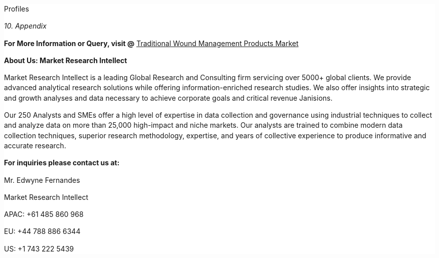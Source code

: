 Profiles</span></em></p><p><em><span class="font-[700]">10. Appendix</span></em></p><p><span class="font-[700]"><strong>For More Information or Query, visit&nbsp;@</strong>&nbsp;</span><span class="font-[700]"><a href="https://www.marketresearchintellect.com/product/traditional-wound-management-products-market/?utm_source=Linkedin&utm_medium=808" target="_blank" data-tracking-control-name="article-ssr-frontend-pulse_little-text-block" data-tracking-will-navigate="" data-test-link="">Traditional Wound Management Products Market</a></span></p><p><strong><span class="font-[700]">About Us: Market Research Intellect</span></strong></p><p><span class="">Market Research Intellect is a leading Global Research and Consulting firm servicing over 5000+ global clients. We provide advanced analytical research solutions while offering information-enriched research studies.&nbsp;</span>We also offer insights into strategic and growth analyses and data necessary to achieve corporate goals and critical revenue Janisions.</p><p><span class="">Our 250 Analysts and SMEs offer a high level of expertise in data collection and governance using industrial techniques to collect and analyze data on more than 25,000 high-impact and niche markets. Our analysts are trained to combine modern data collection techniques, superior research methodology, expertise, and years of collective experience to produce informative and accurate research.</span></p><p><strong>For inquiries please contact us at:</strong></p><p>Mr. Edwyne Fernandes</p><p>Market Research Intellect</p><p>APAC: +61 485 860 968</p><p>EU: +44 788 886 6344</p><p>US: +1 743 222 5439</p>
